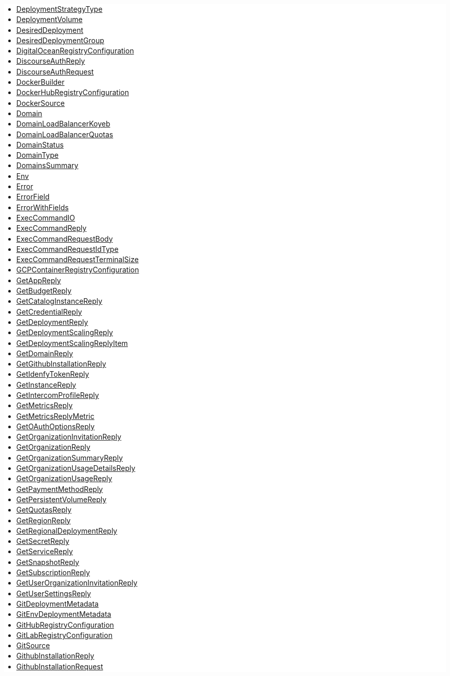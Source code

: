  - [DeploymentStrategyType](koyeb/docs/DeploymentStrategyType.md)
 - [DeploymentVolume](koyeb/docs/DeploymentVolume.md)
 - [DesiredDeployment](koyeb/docs/DesiredDeployment.md)
 - [DesiredDeploymentGroup](koyeb/docs/DesiredDeploymentGroup.md)
 - [DigitalOceanRegistryConfiguration](koyeb/docs/DigitalOceanRegistryConfiguration.md)
 - [DiscourseAuthReply](koyeb/docs/DiscourseAuthReply.md)
 - [DiscourseAuthRequest](koyeb/docs/DiscourseAuthRequest.md)
 - [DockerBuilder](koyeb/docs/DockerBuilder.md)
 - [DockerHubRegistryConfiguration](koyeb/docs/DockerHubRegistryConfiguration.md)
 - [DockerSource](koyeb/docs/DockerSource.md)
 - [Domain](koyeb/docs/Domain.md)
 - [DomainLoadBalancerKoyeb](koyeb/docs/DomainLoadBalancerKoyeb.md)
 - [DomainLoadBalancerQuotas](koyeb/docs/DomainLoadBalancerQuotas.md)
 - [DomainStatus](koyeb/docs/DomainStatus.md)
 - [DomainType](koyeb/docs/DomainType.md)
 - [DomainsSummary](koyeb/docs/DomainsSummary.md)
 - [Env](koyeb/docs/Env.md)
 - [Error](koyeb/docs/Error.md)
 - [ErrorField](koyeb/docs/ErrorField.md)
 - [ErrorWithFields](koyeb/docs/ErrorWithFields.md)
 - [ExecCommandIO](koyeb/docs/ExecCommandIO.md)
 - [ExecCommandReply](koyeb/docs/ExecCommandReply.md)
 - [ExecCommandRequestBody](koyeb/docs/ExecCommandRequestBody.md)
 - [ExecCommandRequestIdType](koyeb/docs/ExecCommandRequestIdType.md)
 - [ExecCommandRequestTerminalSize](koyeb/docs/ExecCommandRequestTerminalSize.md)
 - [GCPContainerRegistryConfiguration](koyeb/docs/GCPContainerRegistryConfiguration.md)
 - [GetAppReply](koyeb/docs/GetAppReply.md)
 - [GetBudgetReply](koyeb/docs/GetBudgetReply.md)
 - [GetCatalogInstanceReply](koyeb/docs/GetCatalogInstanceReply.md)
 - [GetCredentialReply](koyeb/docs/GetCredentialReply.md)
 - [GetDeploymentReply](koyeb/docs/GetDeploymentReply.md)
 - [GetDeploymentScalingReply](koyeb/docs/GetDeploymentScalingReply.md)
 - [GetDeploymentScalingReplyItem](koyeb/docs/GetDeploymentScalingReplyItem.md)
 - [GetDomainReply](koyeb/docs/GetDomainReply.md)
 - [GetGithubInstallationReply](koyeb/docs/GetGithubInstallationReply.md)
 - [GetIdenfyTokenReply](koyeb/docs/GetIdenfyTokenReply.md)
 - [GetInstanceReply](koyeb/docs/GetInstanceReply.md)
 - [GetIntercomProfileReply](koyeb/docs/GetIntercomProfileReply.md)
 - [GetMetricsReply](koyeb/docs/GetMetricsReply.md)
 - [GetMetricsReplyMetric](koyeb/docs/GetMetricsReplyMetric.md)
 - [GetOAuthOptionsReply](koyeb/docs/GetOAuthOptionsReply.md)
 - [GetOrganizationInvitationReply](koyeb/docs/GetOrganizationInvitationReply.md)
 - [GetOrganizationReply](koyeb/docs/GetOrganizationReply.md)
 - [GetOrganizationSummaryReply](koyeb/docs/GetOrganizationSummaryReply.md)
 - [GetOrganizationUsageDetailsReply](koyeb/docs/GetOrganizationUsageDetailsReply.md)
 - [GetOrganizationUsageReply](koyeb/docs/GetOrganizationUsageReply.md)
 - [GetPaymentMethodReply](koyeb/docs/GetPaymentMethodReply.md)
 - [GetPersistentVolumeReply](koyeb/docs/GetPersistentVolumeReply.md)
 - [GetQuotasReply](koyeb/docs/GetQuotasReply.md)
 - [GetRegionReply](koyeb/docs/GetRegionReply.md)
 - [GetRegionalDeploymentReply](koyeb/docs/GetRegionalDeploymentReply.md)
 - [GetSecretReply](koyeb/docs/GetSecretReply.md)
 - [GetServiceReply](koyeb/docs/GetServiceReply.md)
 - [GetSnapshotReply](koyeb/docs/GetSnapshotReply.md)
 - [GetSubscriptionReply](koyeb/docs/GetSubscriptionReply.md)
 - [GetUserOrganizationInvitationReply](koyeb/docs/GetUserOrganizationInvitationReply.md)
 - [GetUserSettingsReply](koyeb/docs/GetUserSettingsReply.md)
 - [GitDeploymentMetadata](koyeb/docs/GitDeploymentMetadata.md)
 - [GitEnvDeploymentMetadata](koyeb/docs/GitEnvDeploymentMetadata.md)
 - [GitHubRegistryConfiguration](koyeb/docs/GitHubRegistryConfiguration.md)
 - [GitLabRegistryConfiguration](koyeb/docs/GitLabRegistryConfiguration.md)
 - [GitSource](koyeb/docs/GitSource.md)
 - [GithubInstallationReply](koyeb/docs/GithubInstallationReply.md)
 - [GithubInstallationRequest](koyeb/docs/GithubInstallationRequest.md)